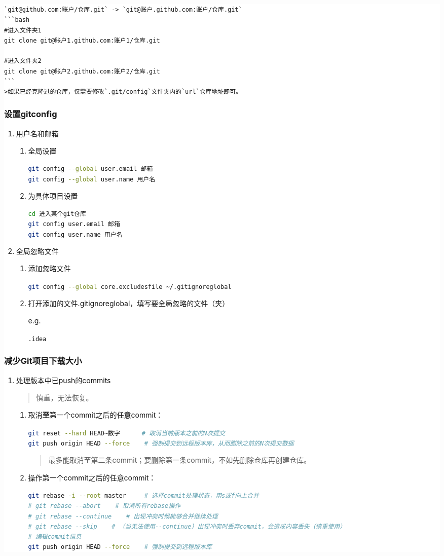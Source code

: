     `git@github.com:账户/仓库.git` -> `git@账户.github.com:账户/仓库.git`
    ```bash
    #进入文件夹1
    git clone git@账户1.github.com:账户1/仓库.git

    #进入文件夹2
    git clone git@账户2.github.com:账户2/仓库.git
    ```
    >如果已经克隆过的仓库，仅需要修改`.git/config`文件夹内的`url`仓库地址即可。

### 设置gitconfig
1. 用户名和邮箱

    1. 全局设置

        ```bash
        git config --global user.email 邮箱
        git config --global user.name 用户名
        ```
    2. 为具体项目设置

        ```bash
        cd 进入某个git仓库
        git config user.email 邮箱
        git config user.name 用户名
        ```
2. 全局忽略文件

    1. 添加忽略文件

        ```bash
        git config --global core.excludesfile ~/.gitignoreglobal
        ```
    2. 打开添加的文件.gitignoreglobal，填写要全局忽略的文件（夹）

        e.g.
        ```bash
        .idea
        ```

### 减少Git项目下载大小
1. 处理版本中已push的commits

    >慎重，无法恢复。

    1. 取消**至**第一个commit之后的任意commit：

        ```bash
        git reset --hard HEAD~数字      # 取消当前版本之前的N次提交
        git push origin HEAD --force    # 强制提交到远程版本库，从而删除之前的N次提交数据
        ```
        >最多能取消至第二条commit；要删除第一条commit，不如先删除仓库再创建仓库。
    2. 操作第一个commit之后的任意commit：

        ```bash
        git rebase -i --root master     # 选择commit处理状态，用s或f向上合并
        # git rebase --abort    # 取消所有rebase操作
        # git rebase --continue    # 出现冲突时候能够合并继续处理
        # git rebase --skip    # （当无法使用--continue）出现冲突时丢弃commit，会造成内容丢失（慎重使用）
        # 编辑commit信息
        git push origin HEAD --force    # 强制提交到远程版本库
